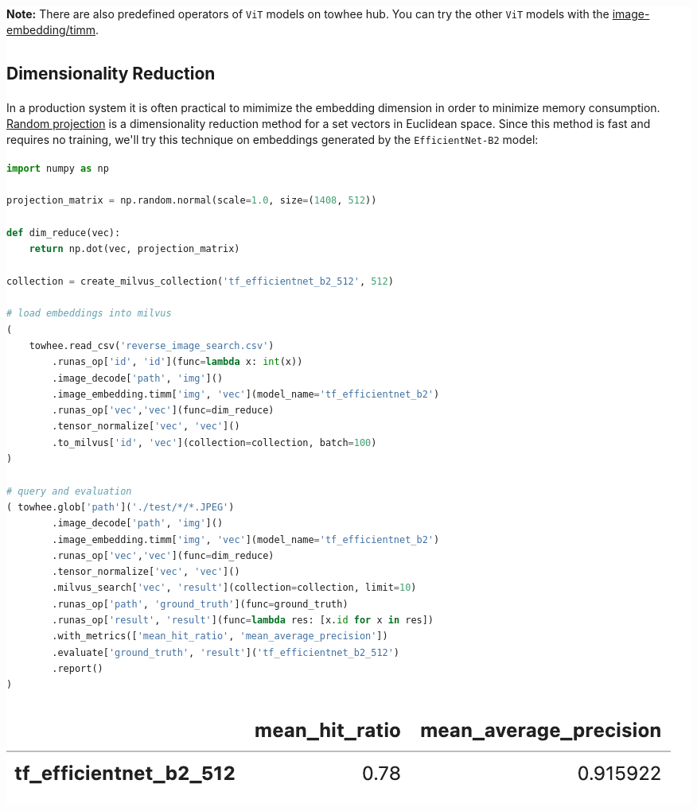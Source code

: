 **Note:** There are also predefined operators of `ViT` models on towhee hub. You can try the other `ViT` models with the [image-embedding/timm](https://towhee.io/image-embedding/timm).

## Dimensionality Reduction

In a production system it is often practical to mimimize the embedding dimension in order to minimize memory consumption. [Random projection](https://en.wikipedia.org/wiki/Random_projection) is a dimensionality reduction method for a set vectors in Euclidean space. Since this method is fast and requires no training, we'll try this technique on embeddings generated by the `EfficientNet-B2` model:

```python
import numpy as np

projection_matrix = np.random.normal(scale=1.0, size=(1408, 512))

def dim_reduce(vec):
    return np.dot(vec, projection_matrix)

collection = create_milvus_collection('tf_efficientnet_b2_512', 512)

# load embeddings into milvus
( 
    towhee.read_csv('reverse_image_search.csv')
        .runas_op['id', 'id'](func=lambda x: int(x))
        .image_decode['path', 'img']()
        .image_embedding.timm['img', 'vec'](model_name='tf_efficientnet_b2')
        .runas_op['vec','vec'](func=dim_reduce)
        .tensor_normalize['vec', 'vec']()
        .to_milvus['id', 'vec'](collection=collection, batch=100)
)

# query and evaluation
( towhee.glob['path']('./test/*/*.JPEG')
        .image_decode['path', 'img']()
        .image_embedding.timm['img', 'vec'](model_name='tf_efficientnet_b2')
        .runas_op['vec','vec'](func=dim_reduce)
        .tensor_normalize['vec', 'vec']()
        .milvus_search['vec', 'result'](collection=collection, limit=10)
        .runas_op['path', 'ground_truth'](func=ground_truth)
        .runas_op['result', 'result'](func=lambda res: [x.id for x in res])
        .with_metrics(['mean_hit_ratio', 'mean_average_precision'])
        .evaluate['ground_truth', 'result']('tf_efficientnet_b2_512')
        .report()
)
```

<div align="left">
  <img src="./pic/metric3.png">
</div>
